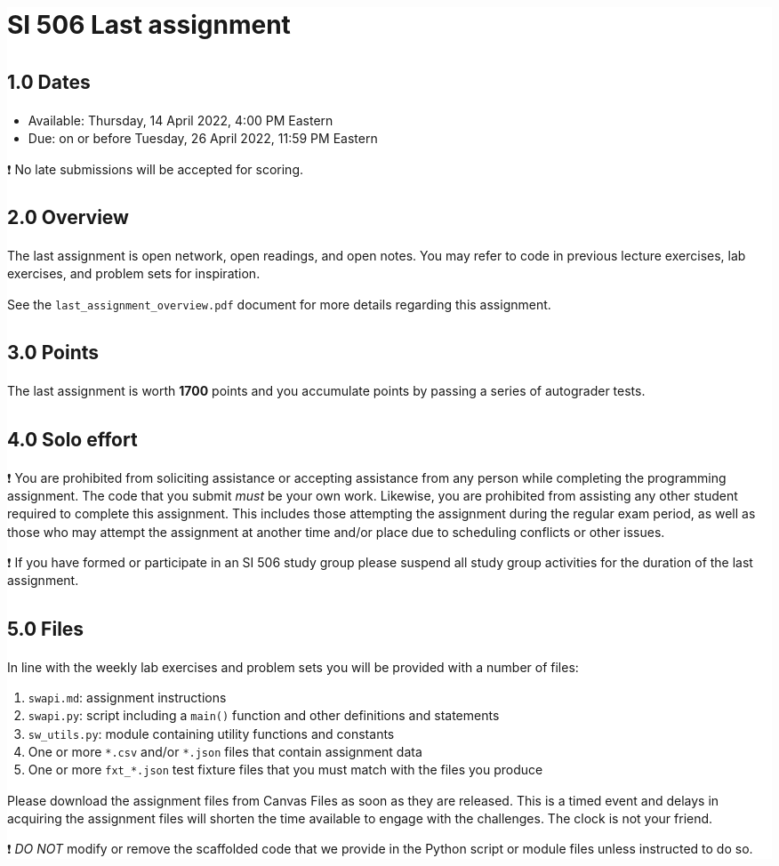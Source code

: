 # SI 506 Last assignment

## 1.0 Dates

* Available: Thursday, 14 April 2022, 4:00 PM Eastern
* Due: on or before Tuesday, 26 April 2022, 11:59 PM Eastern

:exclamation: No late submissions will be accepted for scoring.

## 2.0 Overview

The last assignment is open network, open readings, and open notes. You may refer to
code in previous lecture exercises, lab exercises, and problem sets for inspiration.

See the `last_assignment_overview.pdf` document for more details regarding this assignment.

## 3.0 Points

The last assignment is worth __1700__ points and you accumulate points by passing a series of
autograder tests.

## 4.0 Solo effort

:exclamation: You are prohibited from soliciting assistance or accepting assistance from
any person while completing the programming assignment. The code that you submit _must_ be
your own work. Likewise, you are prohibited from assisting any other student required to complete
this assignment. This includes those attempting the assignment during the regular exam period, as
well as those who may attempt the assignment at another time and/or place due to scheduling
conflicts or other issues.

:exclamation: If you have formed or participate in an SI 506 study group please suspend all study
group activities for the duration of the last assignment.

## 5.0 Files

In line with the weekly lab exercises and problem sets you will be provided with a number of
files:

1. `swapi.md`: assignment instructions
2. `swapi.py`: script including a `main()` function and other definitions and statements
3. `sw_utils.py`: module containing utility functions and constants
4. One or more `*.csv` and/or `*.json` files that contain assignment data
5. One or more `fxt_*.json` test fixture files that you must match with the files you produce

Please download the assignment files from Canvas Files as soon as they are released. This is a timed
event and delays in acquiring the assignment files will shorten the time available to engage with
the challenges. The clock is not your friend.

:exclamation: _DO NOT_ modify or remove the scaffolded code that we provide in the Python script or
module files unless instructed to do so.
